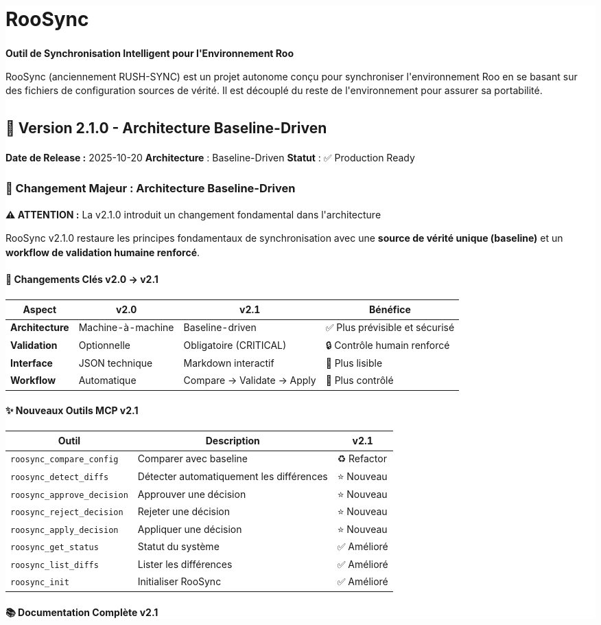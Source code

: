 # RooSync

**Outil de Synchronisation Intelligent pour l'Environnement Roo**

RooSync (anciennement RUSH-SYNC) est un projet autonome conçu pour synchroniser l'environnement Roo en se basant sur des fichiers de configuration sources de vérité. Il est découplé du reste de l'environnement pour assurer sa portabilité.

## 🚀 Version 2.1.0 - Architecture Baseline-Driven

**Date de Release :** 2025-10-20
**Architecture** : Baseline-Driven
**Statut** : ✅ Production Ready

### 🎯 Changement Majeur : Architecture Baseline-Driven

**⚠️ ATTENTION :** La v2.1.0 introduit un changement fondamental dans l'architecture

RooSync v2.1.0 restaure les principes fondamentaux de synchronisation avec une **source de vérité unique (baseline)** et un **workflow de validation humaine renforcé**.

#### 🔄 Changements Clés v2.0 → v2.1

| Aspect | v2.0 | v2.1 | Bénéfice |
|--------|------|------|----------|
| **Architecture** | Machine-à-machine | Baseline-driven | ✅ Plus prévisible et sécurisé |
| **Validation** | Optionnelle | Obligatoire (CRITICAL) | 🔒 Contrôle humain renforcé |
| **Interface** | JSON technique | Markdown interactif | 📖 Plus lisible |
| **Workflow** | Automatique | Compare → Validate → Apply | 🎯 Plus contrôlé |

#### ✨ Nouveaux Outils MCP v2.1

| Outil | Description | v2.1 |
|-------|-------------|------|
| `roosync_compare_config` | Comparer avec baseline | ♻️ Refactor |
| `roosync_detect_diffs` | Détecter automatiquement les différences | ⭐ Nouveau |
| `roosync_approve_decision` | Approuver une décision | ⭐ Nouveau |
| `roosync_reject_decision` | Rejeter une décision | ⭐ Nouveau |
| `roosync_apply_decision` | Appliquer une décision | ⭐ Nouveau |
| `roosync_get_status` | Statut du système | ✅ Amélioré |
| `roosync_list_diffs` | Lister les différences | ✅ Amélioré |
| `roosync_init` | Initialiser RooSync | ✅ Amélioré |

#### 📚 Documentation Complète v2.1
